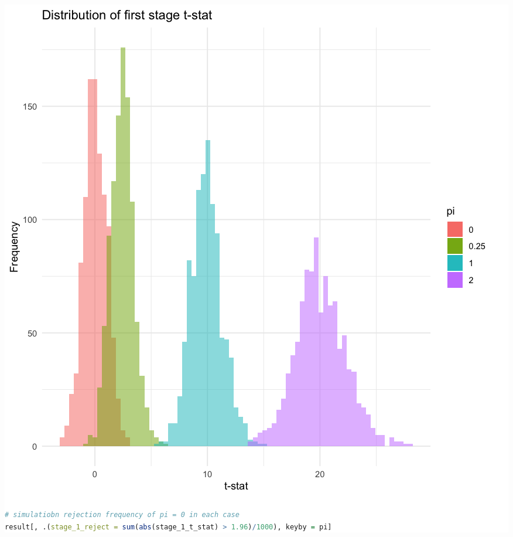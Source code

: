 
    
![png](PS3_files/PS3_43_0.png)
    



```R
# simulatiobn rejection frequency of pi = 0 in each case
result[, .(stage_1_reject = sum(abs(stage_1_t_stat) > 1.96)/1000), keyby = pi]
```
